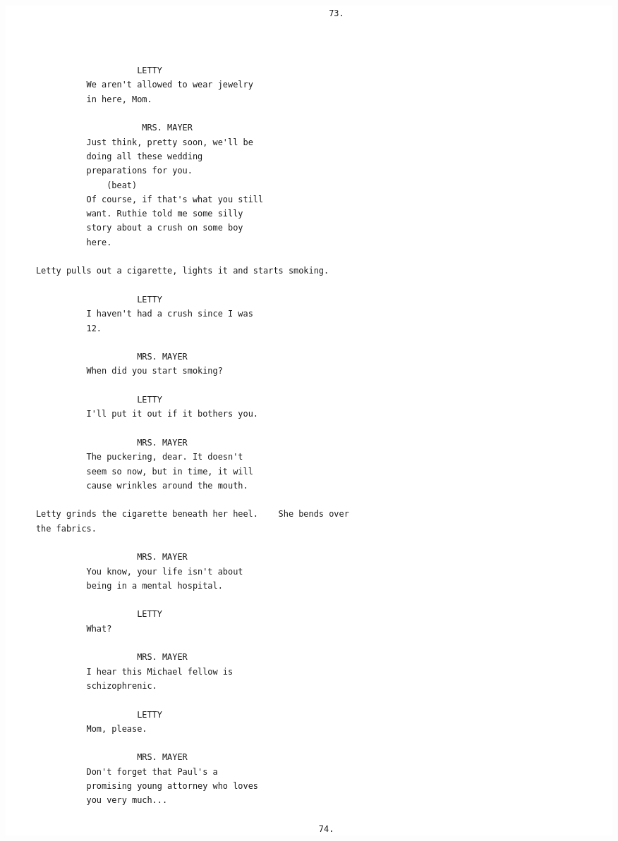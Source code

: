                                                                     73.
          
          
          
                              LETTY
                    We aren't allowed to wear jewelry
                    in here, Mom.
          
                               MRS. MAYER
                    Just think, pretty soon, we'll be
                    doing all these wedding
                    preparations for you.
                        (beat)
                    Of course, if that's what you still
                    want. Ruthie told me some silly
                    story about a crush on some boy
                    here.
          
          Letty pulls out a cigarette, lights it and starts smoking.
          
                              LETTY
                    I haven't had a crush since I was
                    12.
          
                              MRS. MAYER
                    When did you start smoking?
          
                              LETTY
                    I'll put it out if it bothers you.
          
                              MRS. MAYER
                    The puckering, dear. It doesn't
                    seem so now, but in time, it will
                    cause wrinkles around the mouth.
          
          Letty grinds the cigarette beneath her heel.    She bends over
          the fabrics.
          
                              MRS. MAYER
                    You know, your life isn't about
                    being in a mental hospital.
          
                              LETTY
                    What?
          
                              MRS. MAYER
                    I hear this Michael fellow is
                    schizophrenic.
          
                              LETTY
                    Mom, please.
          
                              MRS. MAYER
                    Don't forget that Paul's a
                    promising young attorney who loves
                    you very much...
          
                                                                  74.
          